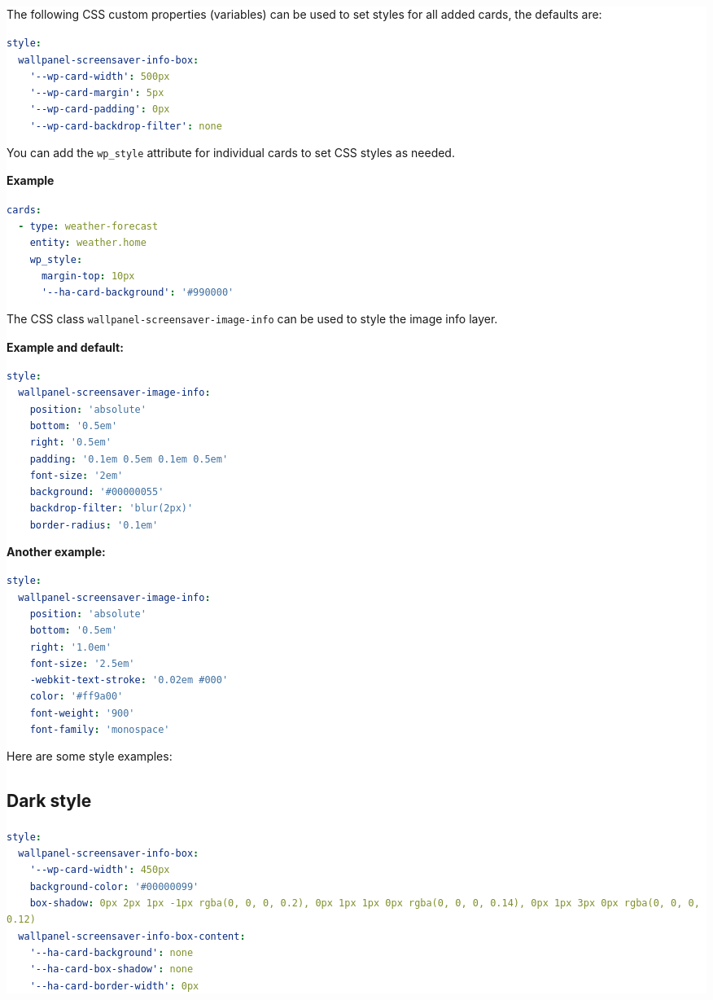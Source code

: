 The following CSS custom properties (variables) can be used to set styles for all added cards, the defaults are:
```yaml
style:
  wallpanel-screensaver-info-box:
    '--wp-card-width': 500px
    '--wp-card-margin': 5px
    '--wp-card-padding': 0px
    '--wp-card-backdrop-filter': none
```
You can add the `wp_style` attribute for individual cards to set CSS styles as needed.

**Example**

```yaml
cards:
  - type: weather-forecast
    entity: weather.home
    wp_style:
      margin-top: 10px
      '--ha-card-background': '#990000'
```

The CSS class `wallpanel-screensaver-image-info` can be used to style the image info layer.

**Example and default:**
```yaml
style:
  wallpanel-screensaver-image-info:
    position: 'absolute'
    bottom: '0.5em'
    right: '0.5em'
    padding: '0.1em 0.5em 0.1em 0.5em'
    font-size: '2em'
    background: '#00000055'
    backdrop-filter: 'blur(2px)'
    border-radius: '0.1em'
```

**Another example:**
```yaml
style:
  wallpanel-screensaver-image-info:
    position: 'absolute'
    bottom: '0.5em'
    right: '1.0em'
    font-size: '2.5em'
    -webkit-text-stroke: '0.02em #000'
    color: '#ff9a00'
    font-weight: '900'
    font-family: 'monospace'
```

Here are some style examples:

## Dark style
```yaml
style:
  wallpanel-screensaver-info-box:
    '--wp-card-width': 450px
    background-color: '#00000099'
    box-shadow: 0px 2px 1px -1px rgba(0, 0, 0, 0.2), 0px 1px 1px 0px rgba(0, 0, 0, 0.14), 0px 1px 3px 0px rgba(0, 0, 0, 0.12)
  wallpanel-screensaver-info-box-content:
    '--ha-card-background': none
    '--ha-card-box-shadow': none
    '--ha-card-border-width': 0px
```